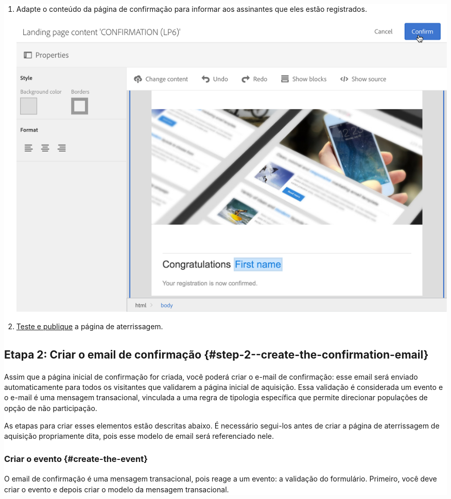 1. Adapte o conteúdo da página de confirmação para informar aos assinantes que eles estão registrados.

   ![](assets/optin_confimlp_page2.png)

1. [Teste e publique](../../channels/using/sharing-a-landing-page.md) a página de aterrissagem.

## Etapa 2: Criar o email de confirmação {#step-2--create-the-confirmation-email}

Assim que a página inicial de confirmação for criada, você poderá criar o e-mail de confirmação: esse email será enviado automaticamente para todos os visitantes que validarem a página inicial de aquisição. Essa validação é considerada um evento e o e-mail é uma mensagem transacional, vinculada a uma regra de tipologia específica que permite direcionar populações de opção de não participação.

As etapas para criar esses elementos estão descritas abaixo. É necessário segui-los antes de criar a página de aterrissagem de aquisição propriamente dita, pois esse modelo de email será referenciado nele.

### Criar o evento {#create-the-event}

O email de confirmação é uma mensagem [](../../channels/using/about-transactional-messaging.md) transacional, pois reage a um evento: a validação do formulário. Primeiro, você deve criar o evento e depois criar o modelo da mensagem transacional.

